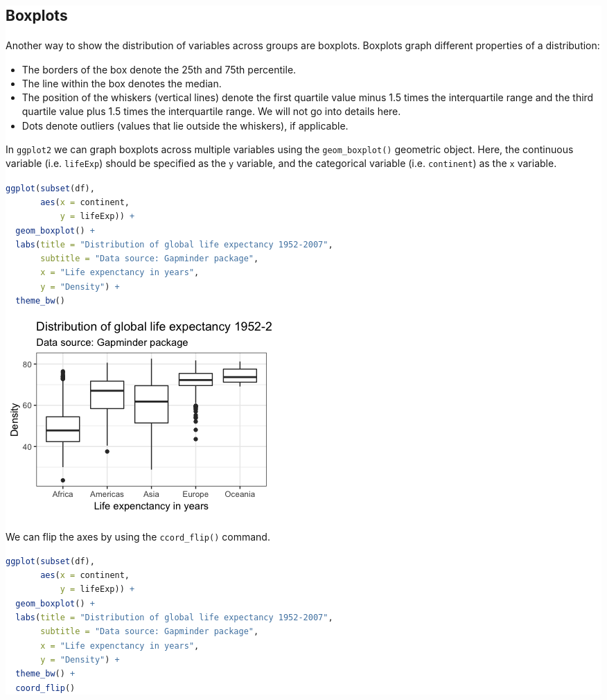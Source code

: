 ## Boxplots
Another way to show the distribution of variables across groups are boxplots. Boxplots graph different properties of a distribution:

* The borders of the box denote the 25th and 75th percentile.
* The line within the box denotes the median.
* The position of the whiskers (vertical lines) denote the first quartile value minus 1.5 times the interquartile range and the third quartile value plus 1.5 times the interquartile range. We will not go into details here.
* Dots denote outliers (values that lie outside the whiskers), if applicable.

In `ggplot2` we can graph boxplots across multiple variables using the `geom_boxplot()` geometric object. Here, the continuous variable (i.e. `lifeExp`) should be specified as the `y` variable, and the categorical variable (i.e. `continent`) as the `x` variable.

```r
ggplot(subset(df),
       aes(x = continent,
           y = lifeExp)) +
  geom_boxplot() +
  labs(title = "Distribution of global life expectancy 1952-2007",
       subtitle = "Data source: Gapminder package",
       x = "Life expenctancy in years",
       y = "Density") +
  theme_bw()
```

![](day1_dataviz_fsu_files/figure-html/unnamed-chunk-24-1.png)
 
 We can flip the axes by using the `ccord_flip()` command.

```r
ggplot(subset(df),
       aes(x = continent,
           y = lifeExp)) +
  geom_boxplot() +
  labs(title = "Distribution of global life expectancy 1952-2007",
       subtitle = "Data source: Gapminder package",
       x = "Life expenctancy in years",
       y = "Density") +
  theme_bw() +
  coord_flip()
```
